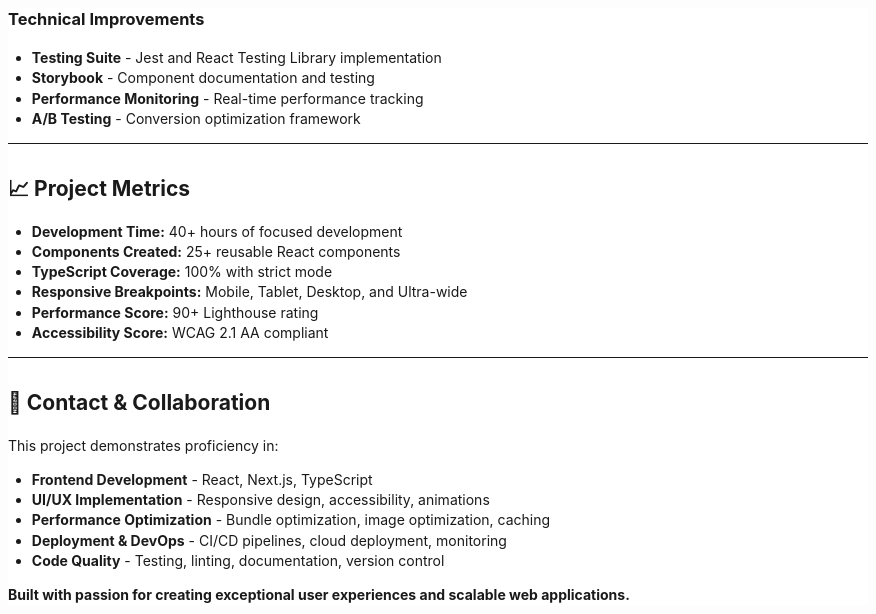 ### Technical Improvements
- **Testing Suite** - Jest and React Testing Library implementation
- **Storybook** - Component documentation and testing
- **Performance Monitoring** - Real-time performance tracking
- **A/B Testing** - Conversion optimization framework

---

## 📈 Project Metrics

- **Development Time:** 40+ hours of focused development
- **Components Created:** 25+ reusable React components
- **TypeScript Coverage:** 100% with strict mode
- **Responsive Breakpoints:** Mobile, Tablet, Desktop, and Ultra-wide
- **Performance Score:** 90+ Lighthouse rating
- **Accessibility Score:** WCAG 2.1 AA compliant

---

## 🤝 Contact & Collaboration

This project demonstrates proficiency in:
- **Frontend Development** - React, Next.js, TypeScript
- **UI/UX Implementation** - Responsive design, accessibility, animations
- **Performance Optimization** - Bundle optimization, image optimization, caching
- **Deployment & DevOps** - CI/CD pipelines, cloud deployment, monitoring
- **Code Quality** - Testing, linting, documentation, version control

**Built with passion for creating exceptional user experiences and scalable web applications.**
